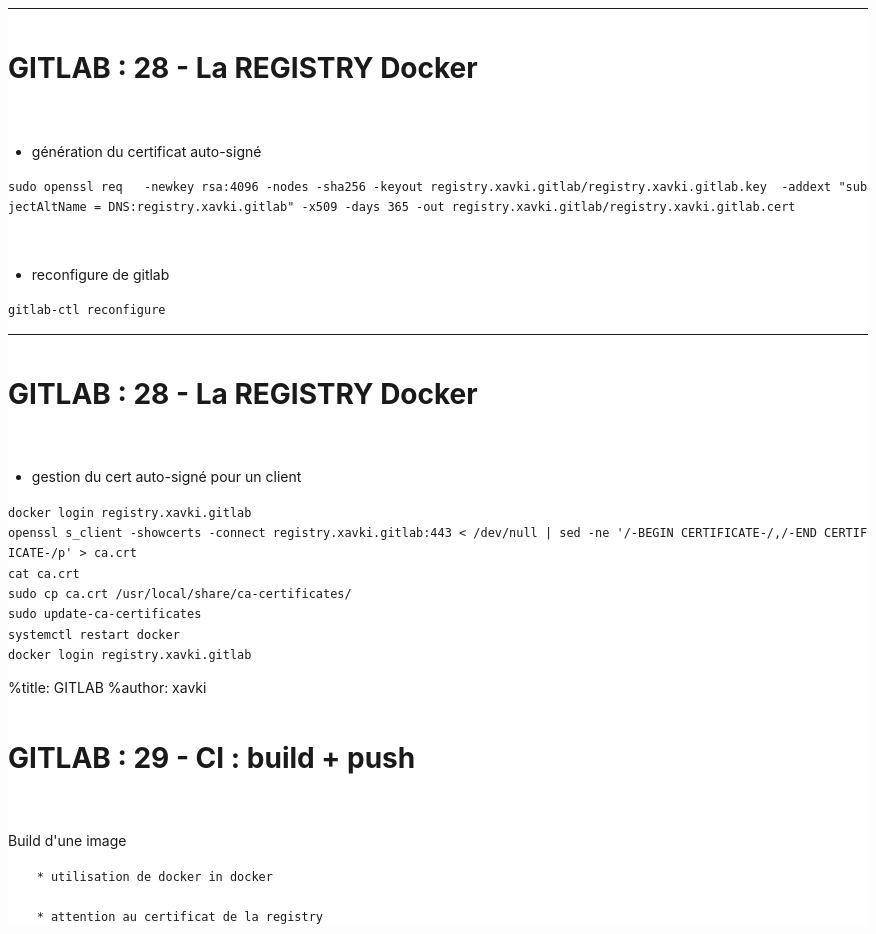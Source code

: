 ------------------------------------------------------------------------------

# GITLAB : 28 - La REGISTRY Docker


<br>

* génération du certificat auto-signé

```
sudo openssl req   -newkey rsa:4096 -nodes -sha256 -keyout registry.xavki.gitlab/registry.xavki.gitlab.key  -addext "subjectAltName = DNS:registry.xavki.gitlab" -x509 -days 365 -out registry.xavki.gitlab/registry.xavki.gitlab.cert
```

<br>

* reconfigure de gitlab

```
gitlab-ctl reconfigure
```

------------------------------------------------------------------------------

# GITLAB : 28 - La REGISTRY Docker


<br>

* gestion du cert auto-signé pour un client

```
docker login registry.xavki.gitlab
openssl s_client -showcerts -connect registry.xavki.gitlab:443 < /dev/null | sed -ne '/-BEGIN CERTIFICATE-/,/-END CERTIFICATE-/p' > ca.crt
cat ca.crt
sudo cp ca.crt /usr/local/share/ca-certificates/
sudo update-ca-certificates
systemctl restart docker
docker login registry.xavki.gitlab
```


%title: GITLAB
%author: xavki


# GITLAB : 29 - CI : build + push

<br>

Build d'une image 

		* utilisation de docker in docker

		* attention au certificat de la registry
